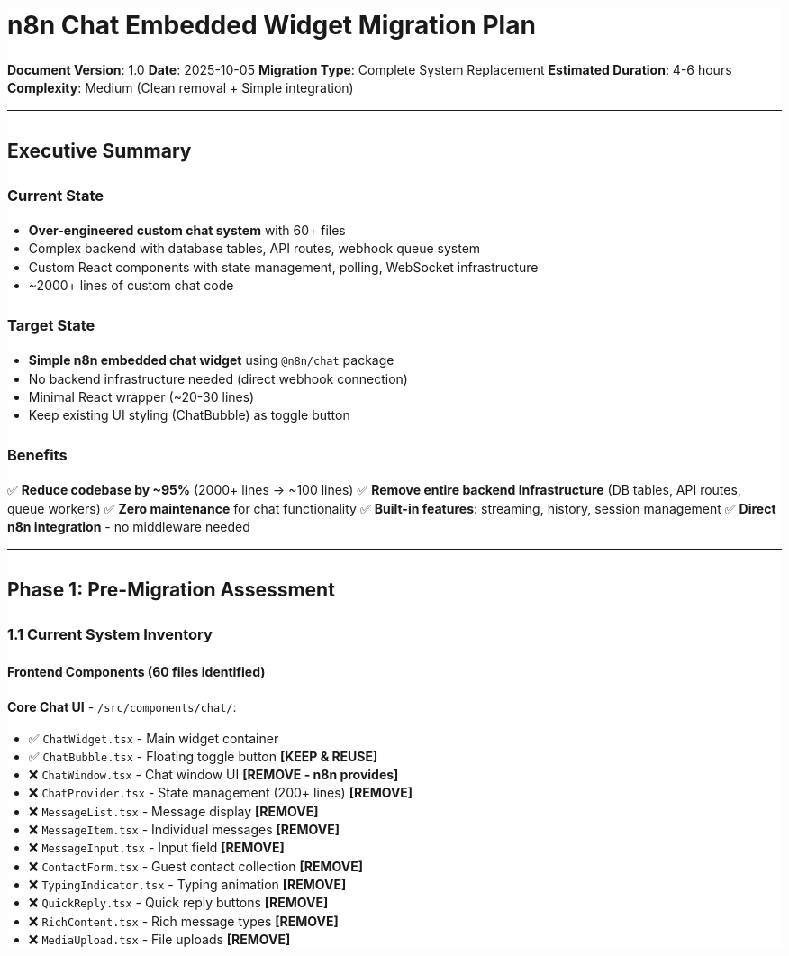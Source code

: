 # n8n Chat Embedded Widget Migration Plan

**Document Version**: 1.0
**Date**: 2025-10-05
**Migration Type**: Complete System Replacement
**Estimated Duration**: 4-6 hours
**Complexity**: Medium (Clean removal + Simple integration)

---

## Executive Summary

### Current State
- **Over-engineered custom chat system** with 60+ files
- Complex backend with database tables, API routes, webhook queue system
- Custom React components with state management, polling, WebSocket infrastructure
- ~2000+ lines of custom chat code

### Target State
- **Simple n8n embedded chat widget** using `@n8n/chat` package
- No backend infrastructure needed (direct webhook connection)
- Minimal React wrapper (~20-30 lines)
- Keep existing UI styling (ChatBubble) as toggle button

### Benefits
✅ **Reduce codebase by ~95%** (2000+ lines → ~100 lines)
✅ **Remove entire backend infrastructure** (DB tables, API routes, queue workers)
✅ **Zero maintenance** for chat functionality
✅ **Built-in features**: streaming, history, session management
✅ **Direct n8n integration** - no middleware needed

---

## Phase 1: Pre-Migration Assessment

### 1.1 Current System Inventory

#### Frontend Components (60 files identified)
**Core Chat UI** - `/src/components/chat/`:
- ✅ `ChatWidget.tsx` - Main widget container
- ✅ `ChatBubble.tsx` - Floating toggle button **[KEEP & REUSE]**
- ❌ `ChatWindow.tsx` - Chat window UI **[REMOVE - n8n provides]**
- ❌ `ChatProvider.tsx` - State management (200+ lines) **[REMOVE]**
- ❌ `MessageList.tsx` - Message display **[REMOVE]**
- ❌ `MessageItem.tsx` - Individual messages **[REMOVE]**
- ❌ `MessageInput.tsx` - Input field **[REMOVE]**
- ❌ `ContactForm.tsx` - Guest contact collection **[REMOVE]**
- ❌ `TypingIndicator.tsx` - Typing animation **[REMOVE]**
- ❌ `QuickReply.tsx` - Quick reply buttons **[REMOVE]**
- ❌ `RichContent.tsx` - Rich message types **[REMOVE]**
- ❌ `MediaUpload.tsx` - File uploads **[REMOVE]**
